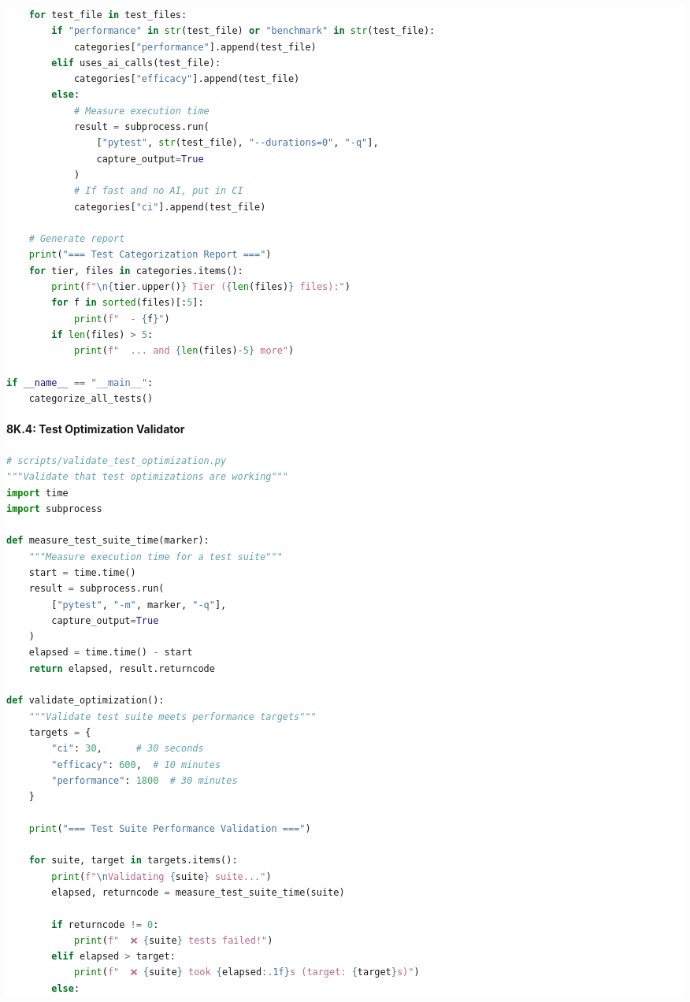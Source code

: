 ```python
    for test_file in test_files:
        if "performance" in str(test_file) or "benchmark" in str(test_file):
            categories["performance"].append(test_file)
        elif uses_ai_calls(test_file):
            categories["efficacy"].append(test_file)
        else:
            # Measure execution time
            result = subprocess.run(
                ["pytest", str(test_file), "--durations=0", "-q"],
                capture_output=True
            )
            # If fast and no AI, put in CI
            categories["ci"].append(test_file)
    
    # Generate report
    print("=== Test Categorization Report ===")
    for tier, files in categories.items():
        print(f"\n{tier.upper()} Tier ({len(files)} files):")
        for f in sorted(files)[:5]:
            print(f"  - {f}")
        if len(files) > 5:
            print(f"  ... and {len(files)-5} more")

if __name__ == "__main__":
    categorize_all_tests()
```

#### **8K.4: Test Optimization Validator**
```python
# scripts/validate_test_optimization.py
"""Validate that test optimizations are working"""
import time
import subprocess

def measure_test_suite_time(marker):
    """Measure execution time for a test suite"""
    start = time.time()
    result = subprocess.run(
        ["pytest", "-m", marker, "-q"],
        capture_output=True
    )
    elapsed = time.time() - start
    return elapsed, result.returncode

def validate_optimization():
    """Validate test suite meets performance targets"""
    targets = {
        "ci": 30,      # 30 seconds
        "efficacy": 600,  # 10 minutes
        "performance": 1800  # 30 minutes
    }
    
    print("=== Test Suite Performance Validation ===")
    
    for suite, target in targets.items():
        print(f"\nValidating {suite} suite...")
        elapsed, returncode = measure_test_suite_time(suite)
        
        if returncode != 0:
            print(f"  ❌ {suite} tests failed!")
        elif elapsed > target:
            print(f"  ❌ {suite} took {elapsed:.1f}s (target: {target}s)")
        else:
```